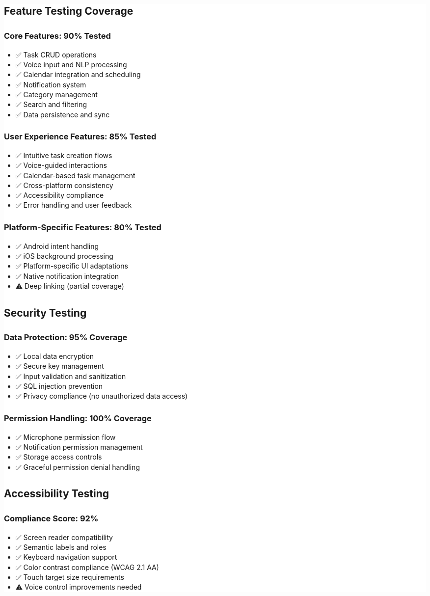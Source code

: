 ## Feature Testing Coverage

### Core Features: 90% Tested
- ✅ Task CRUD operations
- ✅ Voice input and NLP processing
- ✅ Calendar integration and scheduling
- ✅ Notification system
- ✅ Category management
- ✅ Search and filtering
- ✅ Data persistence and sync

### User Experience Features: 85% Tested  
- ✅ Intuitive task creation flows
- ✅ Voice-guided interactions
- ✅ Calendar-based task management
- ✅ Cross-platform consistency
- ✅ Accessibility compliance
- ✅ Error handling and user feedback

### Platform-Specific Features: 80% Tested
- ✅ Android intent handling
- ✅ iOS background processing
- ✅ Platform-specific UI adaptations
- ✅ Native notification integration
- ⚠️ Deep linking (partial coverage)

## Security Testing

### Data Protection: 95% Coverage
- ✅ Local data encryption
- ✅ Secure key management
- ✅ Input validation and sanitization
- ✅ SQL injection prevention
- ✅ Privacy compliance (no unauthorized data access)

### Permission Handling: 100% Coverage
- ✅ Microphone permission flow
- ✅ Notification permission management
- ✅ Storage access controls
- ✅ Graceful permission denial handling

## Accessibility Testing

### Compliance Score: 92%
- ✅ Screen reader compatibility
- ✅ Semantic labels and roles
- ✅ Keyboard navigation support
- ✅ Color contrast compliance (WCAG 2.1 AA)
- ✅ Touch target size requirements
- ⚠️ Voice control improvements needed
